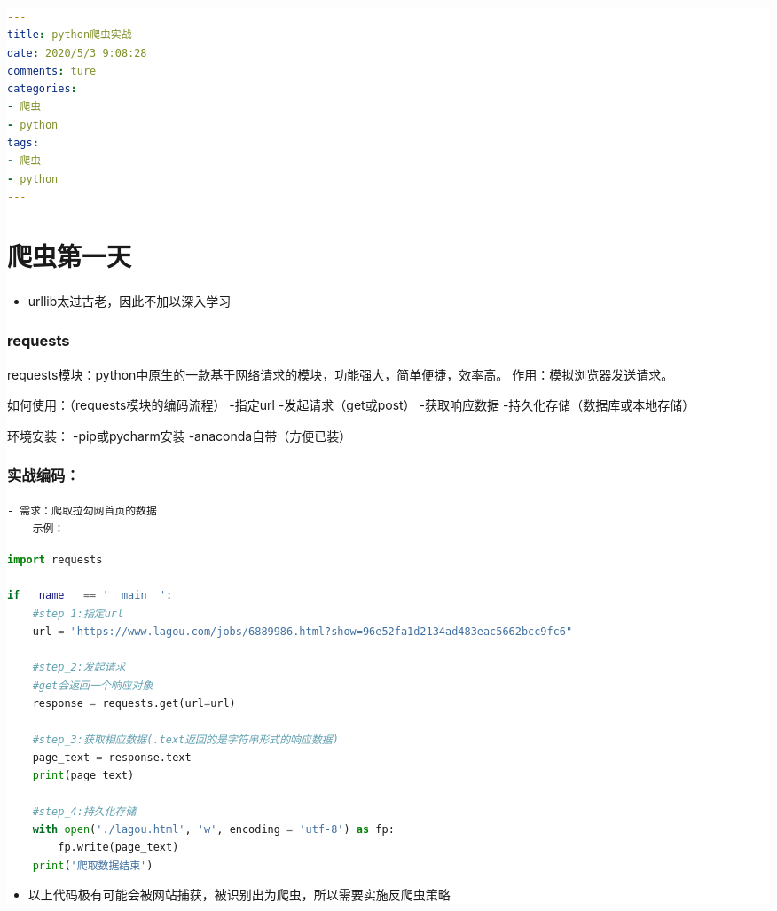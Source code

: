 ```yaml
---
title: python爬虫实战
date: 2020/5/3 9:08:28
comments: ture
categories:
- 爬虫
- python
tags:
- 爬虫
- python
---
```


# 爬虫第一天

- urllib太过古老，因此不加以深入学习

### requests
requests模块：python中原生的一款基于网络请求的模块，功能强大，简单便捷，效率高。
作用：模拟浏览器发送请求。

如何使用：（requests模块的编码流程）
    -指定url
    -发起请求（get或post）
    -获取响应数据
    -持久化存储（数据库或本地存储）

环境安装：
    -pip或pycharm安装
    -anaconda自带（方便已装）
    


### **实战编码：**

    - 需求：爬取拉勾网首页的数据
        示例：

```python
import requests

if __name__ == '__main__':
    #step 1:指定url
    url = "https://www.lagou.com/jobs/6889986.html?show=96e52fa1d2134ad483eac5662bcc9fc6"

    #step_2:发起请求
    #get会返回一个响应对象
    response = requests.get(url=url)

    #step_3:获取相应数据(.text返回的是字符串形式的响应数据)
    page_text = response.text
    print(page_text)

    #step_4:持久化存储
    with open('./lagou.html', 'w', encoding = 'utf-8') as fp:
        fp.write(page_text)
    print('爬取数据结束')
```
- 以上代码极有可能会被网站捕获，被识别出为爬虫，所以需要实施反爬虫策略
